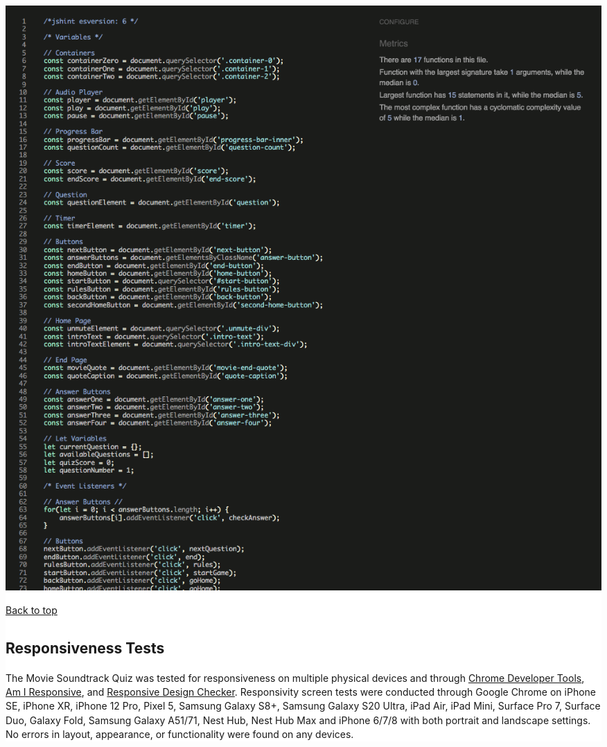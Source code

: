 ![JavaScript Test](assets/images/readme-images/javascript-test.png)

[Back to top](<#contents>)

## Responsiveness Tests

The Movie Soundtrack Quiz was tested for responsiveness on multiple physical devices and through [Chrome Developer Tools](https://developer.chrome.com/docs/devtools/), [Am I Responsive](https://ui.dev/amiresponsive), and [Responsive Design Checker](https://responsivedesignchecker.com/). Responsivity screen tests were conducted through Google Chrome on iPhone SE, iPhone XR, iPhone 12 Pro, Pixel 5, Samsung Galaxy S8+, Samsung Galaxy S20 Ultra, iPad Air, iPad Mini, Surface Pro 7, Surface Duo, Galaxy Fold, Samsung Galaxy A51/71, Nest Hub, Nest Hub Max and iPhone 6/7/8 with both portrait and landscape settings. No errors in layout, appearance, or functionality were found on any devices. 
